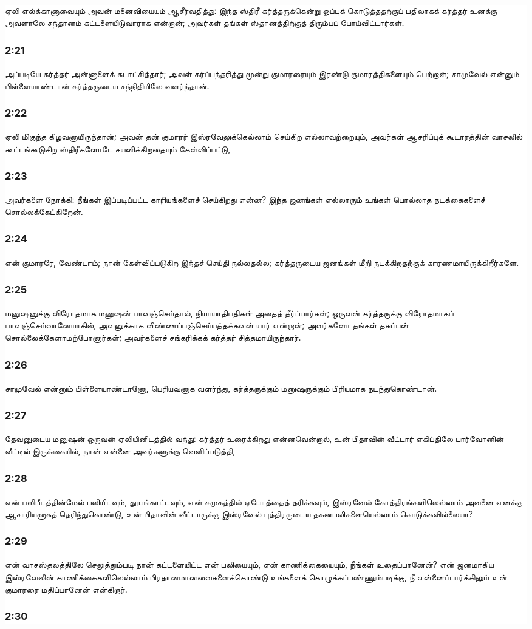 ஏலி எல்க்கானாவையும் அவன் மனைவியையும் ஆசீர்வதித்து: இந்த ஸ்திரீ கர்த்தருக்கென்று ஒப்புக் கொடுத்ததற்குப் பதிலாகக் கர்த்தர் உனக்கு அவளாலே சந்தானம் கட்டளையிடுவாராக என்றான்; அவர்கள் தங்கள் ஸ்தானத்திற்குத் திரும்பப் போய்விட்டார்கள்.

###  2:21

அப்படியே கர்த்தர் அன்னாளைக் கடாட்சித்தார்; அவள் கர்ப்பந்தரித்து மூன்று குமாரரையும் இரண்டு குமாரத்திகளையும் பெற்றாள்; சாமுவேல் என்னும் பிள்ளையாண்டான் கர்த்தருடைய சந்நிதியிலே வளர்ந்தான்.

###  2:22

ஏலி மிகுந்த கிழவனாயிருந்தான்; அவன் தன் குமாரர் இஸ்ரவேலுக்கெல்லாம் செய்கிற எல்லாவற்றையும், அவர்கள் ஆசரிப்புக் கூடாரத்தின் வாசலில் கூட்டங்கூடுகிற ஸ்திரீகளோடே சயனிக்கிறதையும் கேள்விப்பட்டு,

###  2:23

அவர்களை நோக்கி: நீங்கள் இப்படிப்பட்ட காரியங்களைச் செய்கிறது என்ன? இந்த ஜனங்கள் எல்லாரும் உங்கள் பொல்லாத நடக்கைகளைச் சொல்லக்கேட்கிறேன்.

###  2:24

என் குமாரரே, வேண்டாம்; நான் கேள்விப்படுகிற இந்தச் செய்தி நல்லதல்ல; கர்த்தருடைய ஜனங்கள் மீறி நடக்கிறதற்குக் காரணமாயிருக்கிறீர்களே.

###  2:25

மனுஷனுக்கு விரோதமாக மனுஷன் பாவஞ்செய்தால், நியாயாதிபதிகள் அதைத் தீர்ப்பார்கள்; ஒருவன் கர்த்தருக்கு விரோதமாகப் பாவஞ்செய்வானேயாகில், அவனுக்காக விண்ணப்பஞ்செய்யத்தக்கவன் யார் என்றான்; அவர்களோ தங்கள் தகப்பன் சொல்லைக்கேளாமற்போனார்கள்; அவர்களைச் சங்கரிக்கக் கர்த்தர் சித்தமாயிருந்தார்.

###  2:26

சாமுவேல் என்னும் பிள்ளையாண்டானோ, பெரியவனாக வளர்ந்து, கர்த்தருக்கும் மனுஷருக்கும் பிரியமாக நடந்துகொண்டான்.

###  2:27

தேவனுடைய மனுஷன் ஒருவன் ஏலியினிடத்தில் வந்து: கர்த்தர் உரைக்கிறது என்னவென்றால், உன் பிதாவின் வீட்டார் எகிப்திலே பார்வோனின் வீட்டில் இருக்கையில், நான் என்னை அவர்களுக்கு வெளிப்படுத்தி,

###  2:28

என் பலிபீடத்தின்மேல் பலியிடவும், தூபங்காட்டவும், என் சமுகத்தில் ஏபோத்தைத் தரிக்கவும், இஸ்ரவேல் கோத்திரங்களிலெல்லாம் அவனை எனக்கு ஆசாரியனாகத் தெரிந்துகொண்டு, உன் பிதாவின் வீட்டாருக்கு இஸ்ரவேல் புத்திரருடைய தகனபலிகளையெல்லாம் கொடுக்கவில்லையா?

###  2:29

என் வாசஸ்தலத்திலே செலுத்தும்படி நான் கட்டளையிட்ட என் பலியையும், என் காணிக்கையையும், நீங்கள் உதைப்பானேன்? என் ஜனமாகிய இஸ்ரவேலின் காணிக்கைகளிலெல்லாம் பிரதானமானவைகளைக்கொண்டு உங்களைக் கொழுக்கப்பண்ணும்படிக்கு, நீ என்னைப்பார்க்கிலும் உன் குமாரரை மதிப்பானேன் என்கிறார்.

###  2:30
